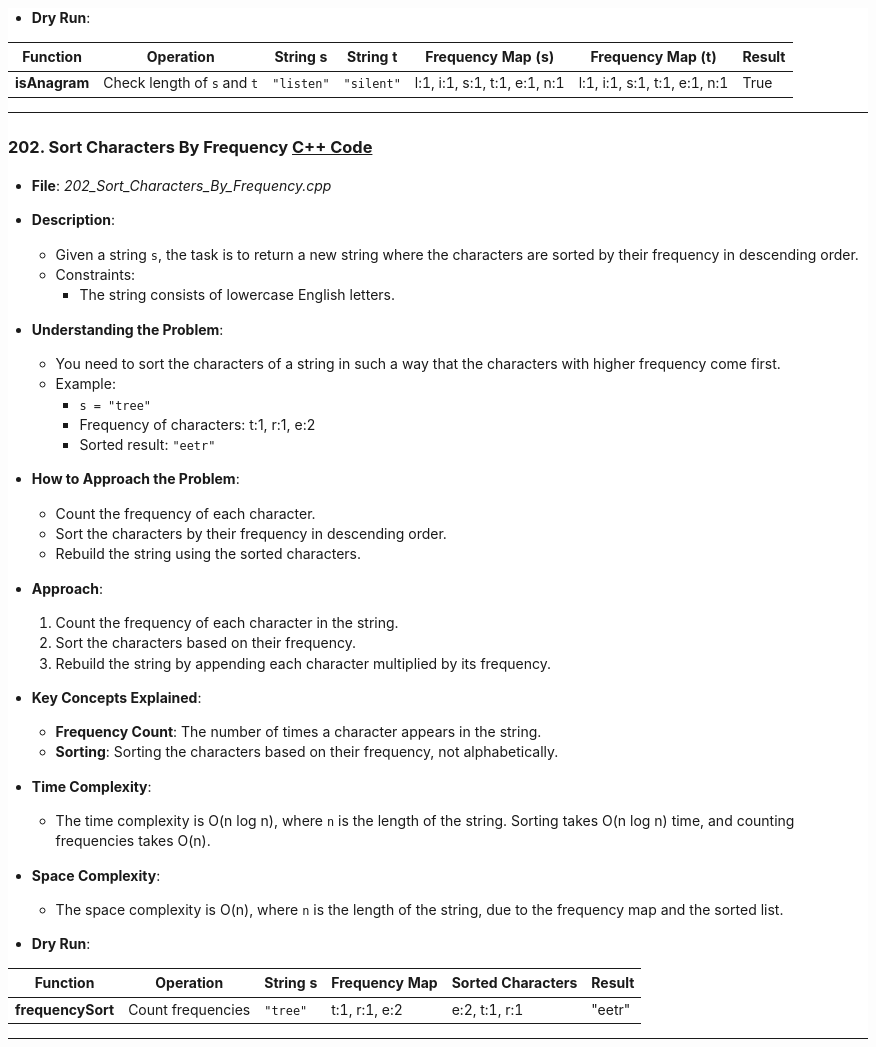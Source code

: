 - **Dry Run**:

| **Function**          | **Operation**                             | **String s** | **String t** | **Frequency Map (s)** | **Frequency Map (t)** | **Result** |
|-----------------------|-------------------------------------------|--------------|--------------|-----------------------|-----------------------|------------|
| **isAnagram**          | Check length of `s` and `t`               | `"listen"`    | `"silent"`    | l:1, i:1, s:1, t:1, e:1, n:1 | l:1, i:1, s:1, t:1, e:1, n:1 | True       |

---

### 202. **Sort Characters By Frequency** [C++ Code](./_202_Sort_Characters_By_Frequency.cpp)  

- **File**: _202_Sort_Characters_By_Frequency.cpp_  
- **Description**:  
  - Given a string `s`, the task is to return a new string where the characters are sorted by their frequency in descending order.  
  - Constraints:  
    - The string consists of lowercase English letters.

- **Understanding the Problem**:  
  - You need to sort the characters of a string in such a way that the characters with higher frequency come first.
  - Example:  
    - `s = "tree"`  
    - Frequency of characters: t:1, r:1, e:2  
    - Sorted result: `"eetr"`

- **How to Approach the Problem**:  
  - Count the frequency of each character.
  - Sort the characters by their frequency in descending order.
  - Rebuild the string using the sorted characters.

- **Approach**:  
  1. Count the frequency of each character in the string.
  2. Sort the characters based on their frequency.
  3. Rebuild the string by appending each character multiplied by its frequency.

- **Key Concepts Explained**:  
  - **Frequency Count**: The number of times a character appears in the string.
  - **Sorting**: Sorting the characters based on their frequency, not alphabetically.

- **Time Complexity**:  
  - The time complexity is O(n log n), where `n` is the length of the string. Sorting takes O(n log n) time, and counting frequencies takes O(n).

- **Space Complexity**:  
  - The space complexity is O(n), where `n` is the length of the string, due to the frequency map and the sorted list.

- **Dry Run**:

| **Function**          | **Operation**                             | **String s** | **Frequency Map**    | **Sorted Characters** | **Result** |
|-----------------------|-------------------------------------------|--------------|----------------------|-----------------------|------------|
| **frequencySort**      | Count frequencies                         | `"tree"`      | t:1, r:1, e:2         | e:2, t:1, r:1         | "eetr"     |

---
